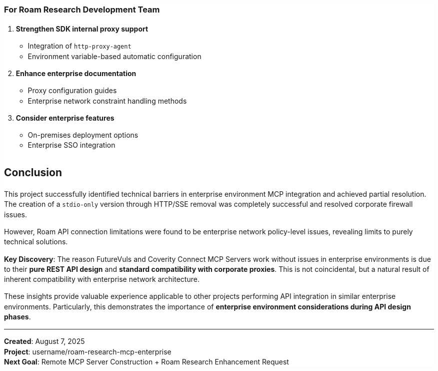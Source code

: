 ### For Roam Research Development Team

1. **Strengthen SDK internal proxy support**
   - Integration of `http-proxy-agent`
   - Environment variable-based automatic configuration

2. **Enhance enterprise documentation**
   - Proxy configuration guides
   - Enterprise network constraint handling methods

3. **Consider enterprise features**
   - On-premises deployment options
   - Enterprise SSO integration

## Conclusion

This project successfully identified technical barriers in enterprise environment MCP integration and achieved partial resolution. The creation of a `stdio-only` version through HTTP/SSE removal was completely successful and resolved corporate firewall issues.

However, Roam API connection limitations were found to be enterprise network policy-level issues, revealing limits to purely technical solutions.

**Key Discovery**: The reason FutureVuls and Coverity Connect MCP Servers work without issues in enterprise environments is due to their **pure REST API design** and **standard compatibility with corporate proxies**. This is not coincidental, but a natural result of inherent compatibility with enterprise network architecture.

These insights provide valuable experience applicable to other projects performing API integration in similar enterprise environments. Particularly, this demonstrates the importance of **enterprise environment considerations during API design phases**.

---

**Created**: August 7, 2025  
**Project**: username/roam-research-mcp-enterprise  
**Next Goal**: Remote MCP Server Construction + Roam Research Enhancement Request